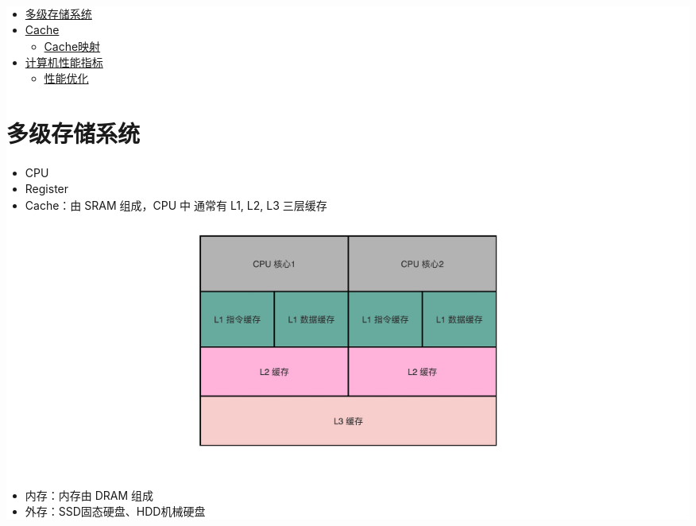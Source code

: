 
* [多级存储系统](#多级存储系统)
* [Cache](#Cache) 
  * [Cache映射](#Cache映射)
* [计算机性能指标](#计算机性能指标)
    * [性能优化](#性能优化) 


# 多级存储系统

* CPU
* Register
* Cache：由 SRAM 组成，CPU 中 通常有 L1, L2, L3 三层缓存

<div align="center"> <img src="./pic/0723f72f3016fede96b545e2898c0541.jpg" width="400"/> </div><br>

* 内存：内存由 DRAM 组成
* 外存：SSD固态硬盘、HDD机械硬盘
